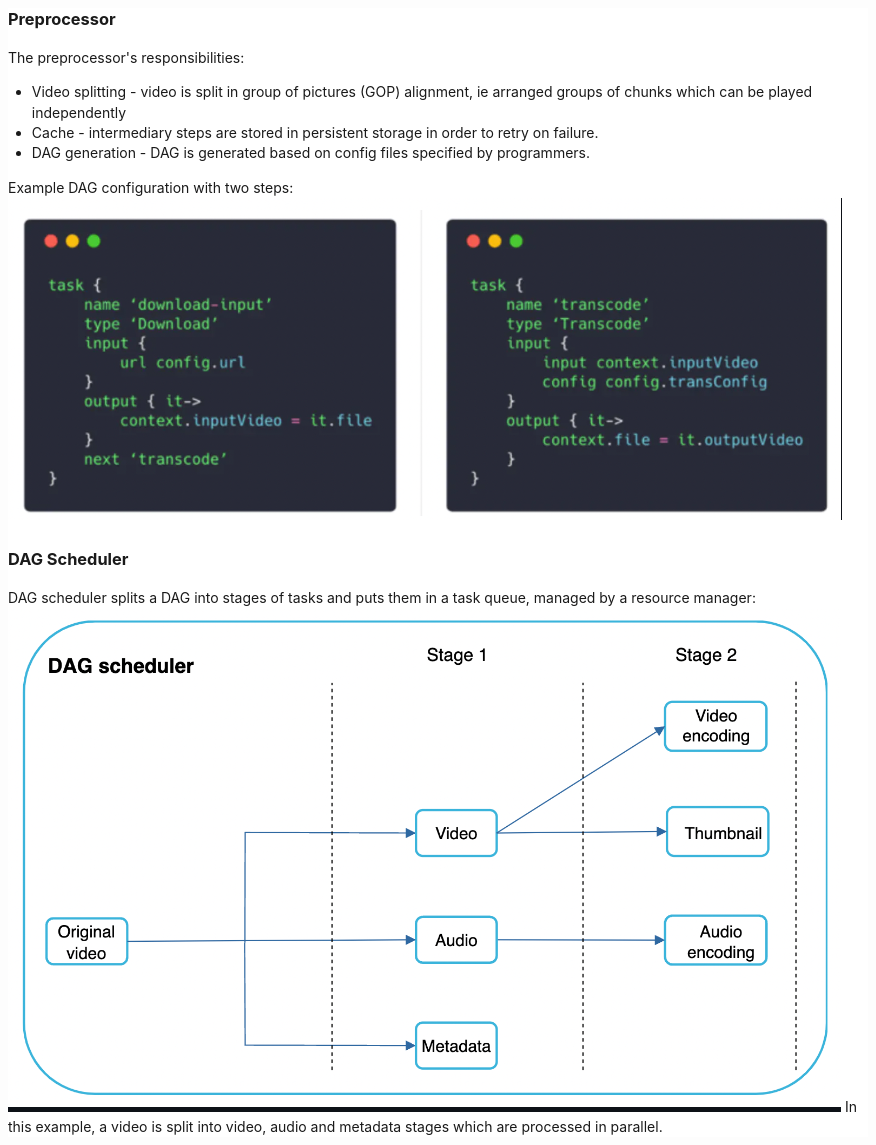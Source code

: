 ### Preprocessor

The preprocessor's responsibilities: <br>

- Video splitting - video is split in group of pictures (GOP) alignment, ie arranged groups of chunks which can be played independently
- Cache - intermediary steps are stored in persistent storage in order to retry on failure.
- DAG generation - DAG is generated based on config files specified by programmers.

Example DAG configuration with two steps: <br>
![](./images/2025-02-09_16-05.png)

### DAG Scheduler

DAG scheduler splits a DAG into stages of tasks and puts them in a task queue, managed by a resource manager: <br>
![](./images/2025-02-09_16-07.png)
In this example, a video is split into video, audio and metadata stages which are processed in parallel. <br>
